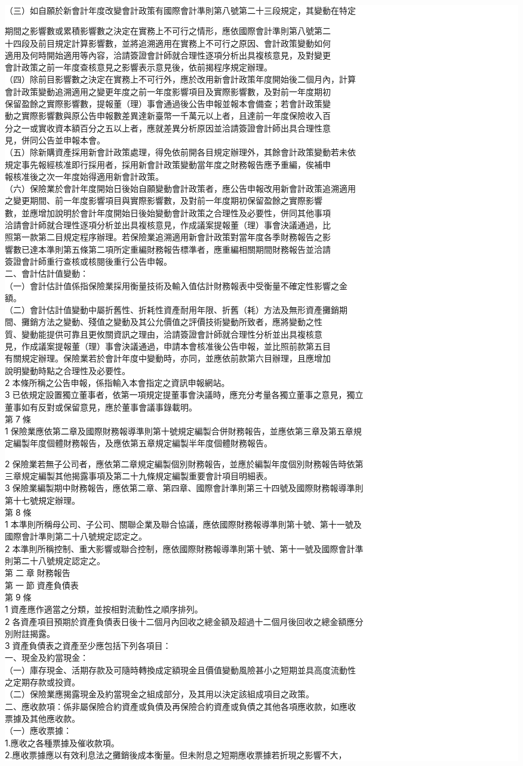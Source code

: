 （三）如自願於新會計年度改變會計政策有國際會計準則第八號第二十三段規定，其變動在特定  


期間之影響數或累積影響數之決定在實務上不可行之情形，應依國際會計準則第八號第二  
十四段及前目規定計算影響數，並將追溯適用在實務上不可行之原因、會計政策變動如何  
適用及何時開始適用等內容，洽請簽證會計師就合理性逐項分析出具複核意見，及對變更  
會計政策之前一年度查核意見之影響表示意見後，依前揭程序規定辦理。  
（四）除前目影響數之決定在實務上不可行外，應於改用新會計政策年度開始後二個月內，計算  
會計政策變動追溯適用之變更年度之前一年度影響項目及實際影響數，及對前一年度期初  
保留盈餘之實際影響數，提報董（理）事會通過後公告申報並報本會備查；若會計政策變  
動之實際影響數與原公告申報數差異達新臺幣一千萬元以上者，且達前一年度保險收入百  
分之一或實收資本額百分之五以上者，應就差異分析原因並洽請簽證會計師出具合理性意  
見，併同公告並申報本會。  
（五）除新購資產採用新會計政策處理，得免依前開各目規定辦理外，其餘會計政策變動若未依  
規定事先報經核准即行採用者，採用新會計政策變動當年度之財務報告應予重編，俟補申  
報核准後之次一年度始得適用新會計政策。  
（六）保險業於會計年度開始日後始自願變動會計政策者，應公告申報改用新會計政策追溯適用  
之變更期間、前一年度影響項目與實際影響數，及對前一年度期初保留盈餘之實際影響  
數，並應增加說明於會計年度開始日後始變動會計政策之合理性及必要性，併同其他事項  
洽請會計師就合理性逐項分析並出具複核意見，作成議案提報董（理）事會決議通過，比  
照第一款第二目規定程序辦理。若保險業追溯適用新會計政策對當年度各季財務報告之影  
響數已達本準則第五條第二項所定重編財務報告標準者，應重編相關期間財務報告並洽請  
簽證會計師重行查核或核閱後重行公告申報。  
二、會計估計值變動：  
（一）會計估計值係指保險業採用衡量技術及輸入值估計財務報表中受衡量不確定性影響之金  
額。  
（二）會計估計值變動中屬折舊性、折耗性資產耐用年限、折舊（耗）方法及無形資產攤銷期  
間、攤銷方法之變動、殘值之變動及其公允價值之評價技術變動所致者，應將變動之性  
質、變動能提供可靠且更攸關資訊之理由，洽請簽證會計師就合理性分析並出具複核意  
見，作成議案提報董（理）事會決議通過，申請本會核准後公告申報，並比照前款第五目  
有關規定辦理。保險業若於會計年度中變動時，亦同，並應依前款第六目辦理，且應增加  
說明變動時點之合理性及必要性。  
2 本條所稱之公告申報，係指輸入本會指定之資訊申報網站。  
3 已依規定設置獨立董事者，依第一項規定提董事會決議時，應充分考量各獨立董事之意見，獨立  
董事如有反對或保留意見，應於董事會議事錄載明。  
第 7 條  
1 保險業應依第二章及國際財務報導準則第十號規定編製合併財務報告，並應依第三章及第五章規  
定編製年度個體財務報告，及應依第五章規定編製半年度個體財務報告。  


2 保險業若無子公司者，應依第二章規定編製個別財務報告，並應於編製年度個別財務報告時依第  
三章規定編製其他揭露事項及第二十九條規定編製重要會計項目明細表。  
3 保險業編製期中財務報告，應依第二章、第四章、國際會計準則第三十四號及國際財務報導準則  
第十七號規定辦理。  
第 8 條  
1 本準則所稱母公司、子公司、關聯企業及聯合協議，應依國際財務報導準則第十號、第十一號及  
國際會計準則第二十八號規定認定之。  
2 本準則所稱控制、重大影響或聯合控制，應依國際財務報導準則第十號、第十一號及國際會計準  
則第二十八號規定認定之。  
第 二 章 財務報告  
第 一 節 資產負債表  
第 9 條  
1 資產應作適當之分類，並按相對流動性之順序排列。  
2 各資產項目預期於資產負債表日後十二個月內回收之總金額及超過十二個月後回收之總金額應分  
別附註揭露。  
3 資產負債表之資產至少應包括下列各項目：  
一、現金及約當現金：  
（一）庫存現金、活期存款及可隨時轉換成定額現金且價值變動風險甚小之短期並具高度流動性  
之定期存款或投資。  
（二）保險業應揭露現金及約當現金之組成部分，及其用以決定該組成項目之政策。  
二、應收款項：係非屬保險合約資產或負債及再保險合約資產或負債之其他各項應收款，如應收  
票據及其他應收款。  
（一）應收票據：  
1.應收之各種票據及催收款項。  
2.應收票據應以有效利息法之攤銷後成本衡量。但未附息之短期應收票據若折現之影響不大，  